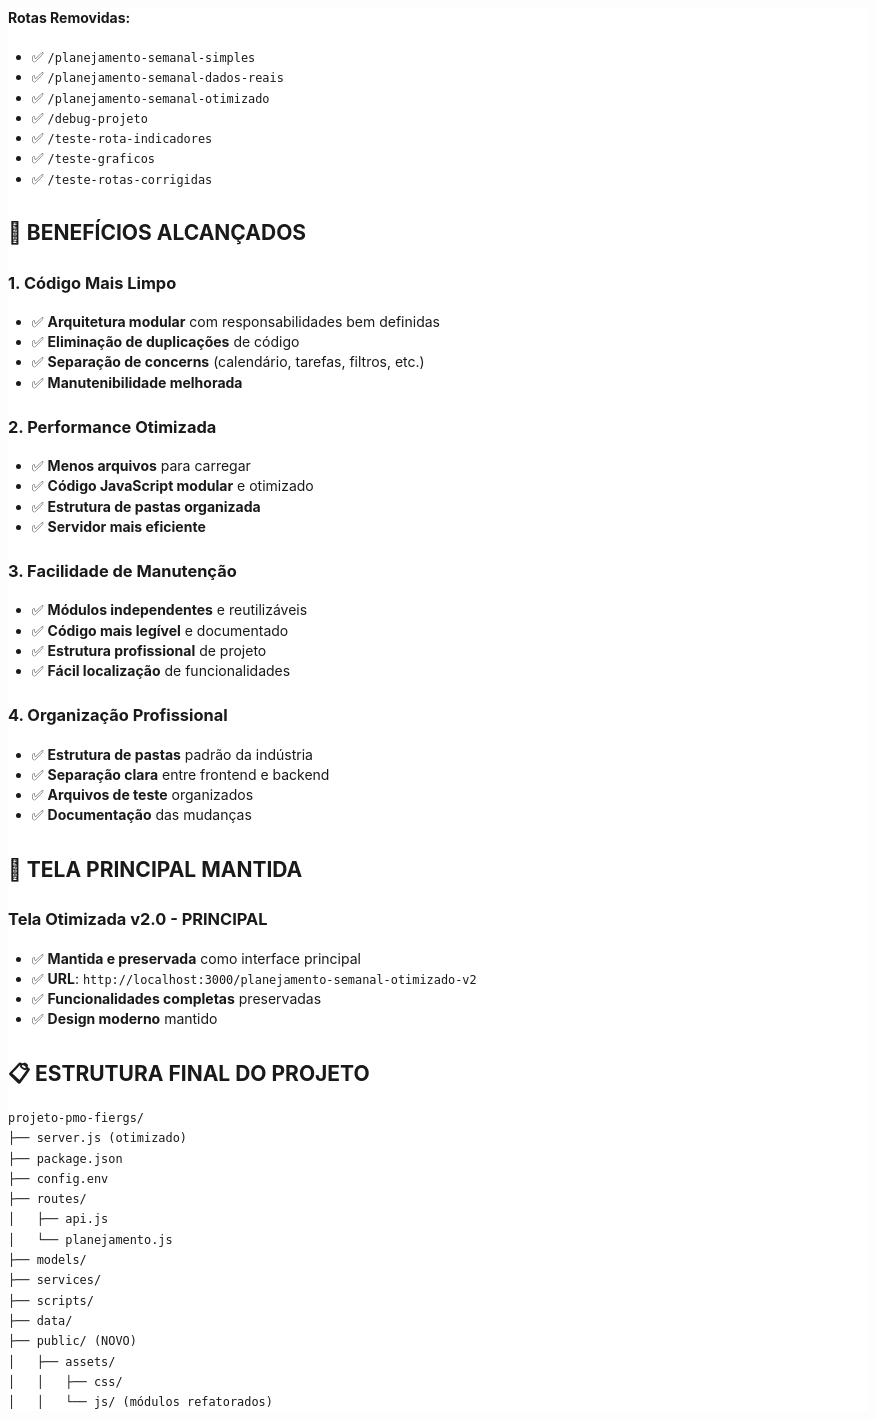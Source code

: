 #### **Rotas Removidas:**
- ✅ `/planejamento-semanal-simples`
- ✅ `/planejamento-semanal-dados-reais`
- ✅ `/planejamento-semanal-otimizado`
- ✅ `/debug-projeto`
- ✅ `/teste-rota-indicadores`
- ✅ `/teste-graficos`
- ✅ `/teste-rotas-corrigidas`

## **🎯 BENEFÍCIOS ALCANÇADOS**

### **1. Código Mais Limpo**
- ✅ **Arquitetura modular** com responsabilidades bem definidas
- ✅ **Eliminação de duplicações** de código
- ✅ **Separação de concerns** (calendário, tarefas, filtros, etc.)
- ✅ **Manutenibilidade melhorada**

### **2. Performance Otimizada**
- ✅ **Menos arquivos** para carregar
- ✅ **Código JavaScript modular** e otimizado
- ✅ **Estrutura de pastas organizada**
- ✅ **Servidor mais eficiente**

### **3. Facilidade de Manutenção**
- ✅ **Módulos independentes** e reutilizáveis
- ✅ **Código mais legível** e documentado
- ✅ **Estrutura profissional** de projeto
- ✅ **Fácil localização** de funcionalidades

### **4. Organização Profissional**
- ✅ **Estrutura de pastas** padrão da indústria
- ✅ **Separação clara** entre frontend e backend
- ✅ **Arquivos de teste** organizados
- ✅ **Documentação** das mudanças

## **🔧 TELA PRINCIPAL MANTIDA**

### **Tela Otimizada v2.0 - PRINCIPAL**
- ✅ **Mantida e preservada** como interface principal
- ✅ **URL**: `http://localhost:3000/planejamento-semanal-otimizado-v2`
- ✅ **Funcionalidades completas** preservadas
- ✅ **Design moderno** mantido

## **📋 ESTRUTURA FINAL DO PROJETO**

```
projeto-pmo-fiergs/
├── server.js (otimizado)
├── package.json
├── config.env
├── routes/
│   ├── api.js
│   └── planejamento.js
├── models/
├── services/
├── scripts/
├── data/
├── public/ (NOVO)
│   ├── assets/
│   │   ├── css/
│   │   └── js/ (módulos refatorados)
```